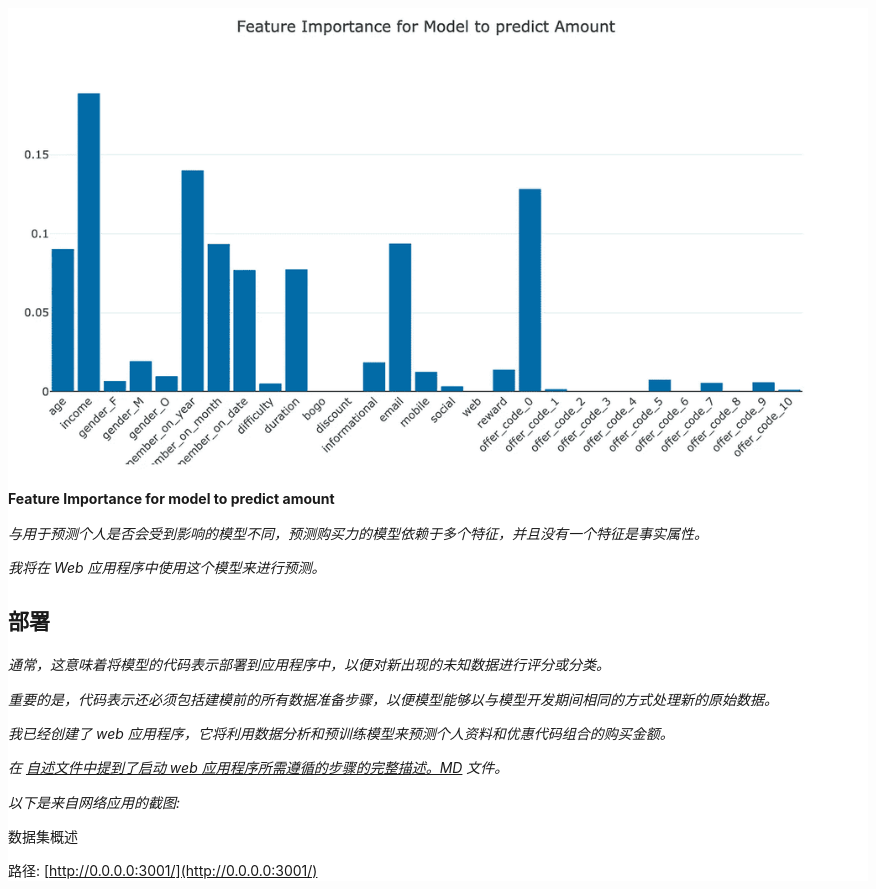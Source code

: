 ![](img/777605c532cbcc4093b534674db76653.png)

**Feature Importance for model to predict amount**

*与用于预测个人是否会受到影响的模型不同，预测购买力的模型依赖于多个特征，并且没有一个特征是事实属性。*

*我将在 Web 应用程序中使用这个模型来进行预测。*

## 部署

*通常，这意味着将模型的代码表示部署到应用程序中，以便对新出现的未知数据进行评分或分类。*

*重要的是，代码表示还必须包括建模前的所有数据准备步骤，以便模型能够以与模型开发期间相同的方式处理新的原始数据。*

*我已经创建了 web 应用程序，它将利用数据分析和预训练模型来预测个人资料和优惠代码组合的购买金额。*

*在* [*自述文件中提到了启动 web 应用程序所需遵循的步骤的完整描述。MD*](https://github.com/ramsaran-vuppuluri/Starbucks-Challenge#starbucks-challenge) *文件。*

*以下是来自网络应用的截图:*

数据集概述

路径: [http://0.0.0.0:3001/](http://0.0.0.0:3001/)
